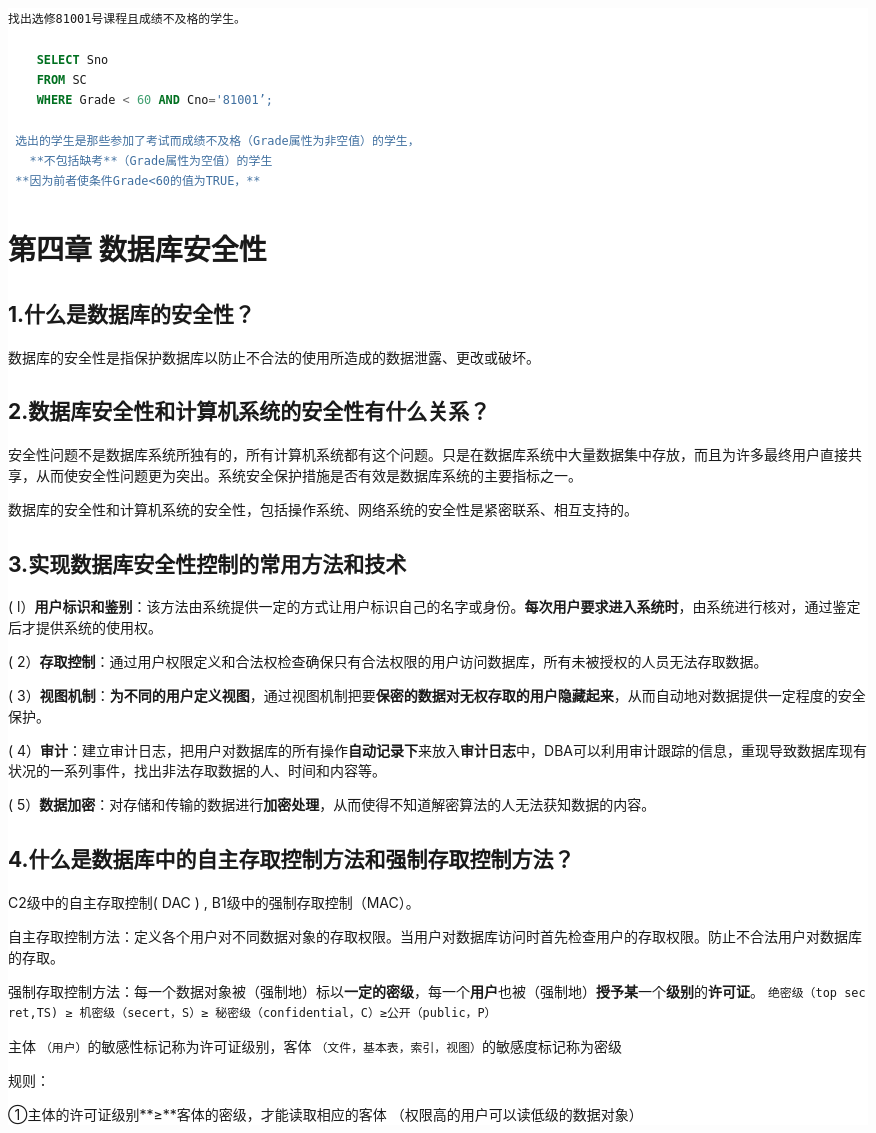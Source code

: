 ```sql
找出选修81001号课程且成绩不及格的学生。

	SELECT Sno
	FROM SC
	WHERE Grade < 60 AND Cno='81001’;

 选出的学生是那些参加了考试而成绩不及格（Grade属性为非空值）的学生，
   **不包括缺考**（Grade属性为空值）的学生
 **因为前者使条件Grade<60的值为TRUE，**

```

# 第四章 数据库安全性

## 1.什么是数据库的安全性？

数据库的安全性是指保护数据库以防止不合法的使用所造成的数据泄露、更改或破坏。

## 2.数据库安全性和计算机系统的安全性有什么关系？

安全性问题不是数据库系统所独有的，所有计算机系统都有这个问题。只是在数据库系统中大量数据集中存放，而且为许多最终用户直接共享，从而使安全性问题更为突出。系统安全保护措施是否有效是数据库系统的主要指标之一。

数据库的安全性和计算机系统的安全性，包括操作系统、网络系统的安全性是紧密联系、相互支持的。

## 3.实现数据库安全性控制的常用方法和技术

( l）**用户标识和鉴别**：该方法由系统提供一定的方式让用户标识自己的名字或身份。**每次用户要求进入系统时**，由系统进行核对，通过鉴定后才提供系统的使用权。

( 2）**存取控制**：通过用户权限定义和合法权检查确保只有合法权限的用户访问数据库，所有未被授权的人员无法存取数据。

( 3）**视图机制**：**为不同的用户定义视图**，通过视图机制把要**保密的数据对无权存取的用户隐藏起来**，从而自动地对数据提供一定程度的安全保护。

( 4）**审计**：建立审计日志，把用户对数据库的所有操作**自动记录下**来放入**审计日志**中，DBA可以利用审计跟踪的信息，重现导致数据库现有状况的一系列事件，找出非法存取数据的人、时间和内容等。

( 5）**数据加密**：对存储和传输的数据进行**加密处理**，从而使得不知道解密算法的人无法获知数据的内容。

## 4.什么是数据库中的自主存取控制方法和强制存取控制方法？

C2级中的自主存取控制( DAC ) , B1级中的强制存取控制（MAC）。

自主存取控制方法：定义各个用户对不同数据对象的存取权限。当用户对数据库访问时首先检查用户的存取权限。防止不合法用户对数据库的存取。

强制存取控制方法：每一个数据对象被（强制地）标以**一定的密级**，每一个**用户**也被（强制地）**授予某**一个**级别**的**许可证**。
`绝密级（top secret,TS) ≥ 机密级（secert，S）≥ 秘密级（confidential，C）≥公开（public，P）`

主体 `（用户）`的敏感性标记称为许可证级别，客体 `（文件，基本表，索引，视图）`的敏感度标记称为密级

规则：

①主体的许可证级别**≥**客体的密级，才能读取相应的客体   （权限高的用户可以读低级的数据对象）
